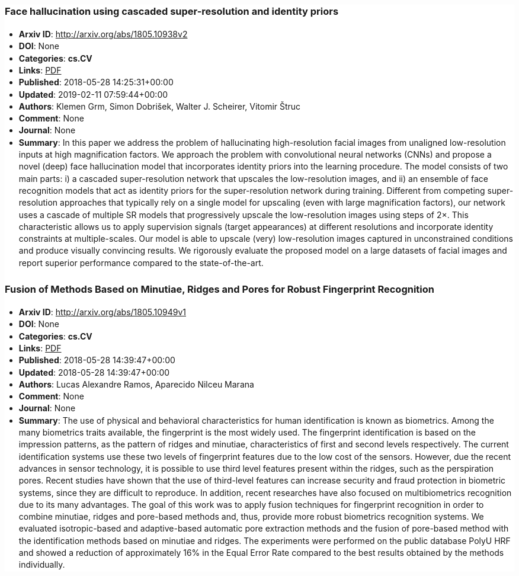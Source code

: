 ### Face hallucination using cascaded super-resolution and identity priors
- **Arxiv ID**: http://arxiv.org/abs/1805.10938v2
- **DOI**: None
- **Categories**: **cs.CV**
- **Links**: [PDF](http://arxiv.org/pdf/1805.10938v2)
- **Published**: 2018-05-28 14:25:31+00:00
- **Updated**: 2019-02-11 07:59:44+00:00
- **Authors**: Klemen Grm, Simon Dobrišek, Walter J. Scheirer, Vitomir Štruc
- **Comment**: None
- **Journal**: None
- **Summary**: In this paper we address the problem of hallucinating high-resolution facial images from unaligned low-resolution inputs at high magnification factors. We approach the problem with convolutional neural networks (CNNs) and propose a novel (deep) face hallucination model that incorporates identity priors into the learning procedure. The model consists of two main parts: i) a cascaded super-resolution network that upscales the low-resolution images, and ii) an ensemble of face recognition models that act as identity priors for the super-resolution network during training. Different from competing super-resolution approaches that typically rely on a single model for upscaling (even with large magnification factors), our network uses a cascade of multiple SR models that progressively upscale the low-resolution images using steps of $2\times$. This characteristic allows us to apply supervision signals (target appearances) at different resolutions and incorporate identity constraints at multiple-scales. Our model is able to upscale (very) low-resolution images captured in unconstrained conditions and produce visually convincing results. We rigorously evaluate the proposed model on a large datasets of facial images and report superior performance compared to the state-of-the-art.



### Fusion of Methods Based on Minutiae, Ridges and Pores for Robust Fingerprint Recognition
- **Arxiv ID**: http://arxiv.org/abs/1805.10949v1
- **DOI**: None
- **Categories**: **cs.CV**
- **Links**: [PDF](http://arxiv.org/pdf/1805.10949v1)
- **Published**: 2018-05-28 14:39:47+00:00
- **Updated**: 2018-05-28 14:39:47+00:00
- **Authors**: Lucas Alexandre Ramos, Aparecido Nilceu Marana
- **Comment**: None
- **Journal**: None
- **Summary**: The use of physical and behavioral characteristics for human identification is known as biometrics. Among the many biometrics traits available, the fingerprint is the most widely used. The fingerprint identification is based on the impression patterns, as the pattern of ridges and minutiae, characteristics of first and second levels respectively. The current identification systems use these two levels of fingerprint features due to the low cost of the sensors. However, due the recent advances in sensor technology, it is possible to use third level features present within the ridges, such as the perspiration pores. Recent studies have shown that the use of third-level features can increase security and fraud protection in biometric systems, since they are difficult to reproduce. In addition, recent researches have also focused on multibiometrics recognition due to its many advantages. The goal of this work was to apply fusion techniques for fingerprint recognition in order to combine minutiae, ridges and pore-based methods and, thus, provide more robust biometrics recognition systems. We evaluated isotropic-based and adaptive-based automatic pore extraction methods and the fusion of pore-based method with the identification methods based on minutiae and ridges. The experiments were performed on the public database PolyU HRF and showed a reduction of approximately 16% in the Equal Error Rate compared to the best results obtained by the methods individually.
